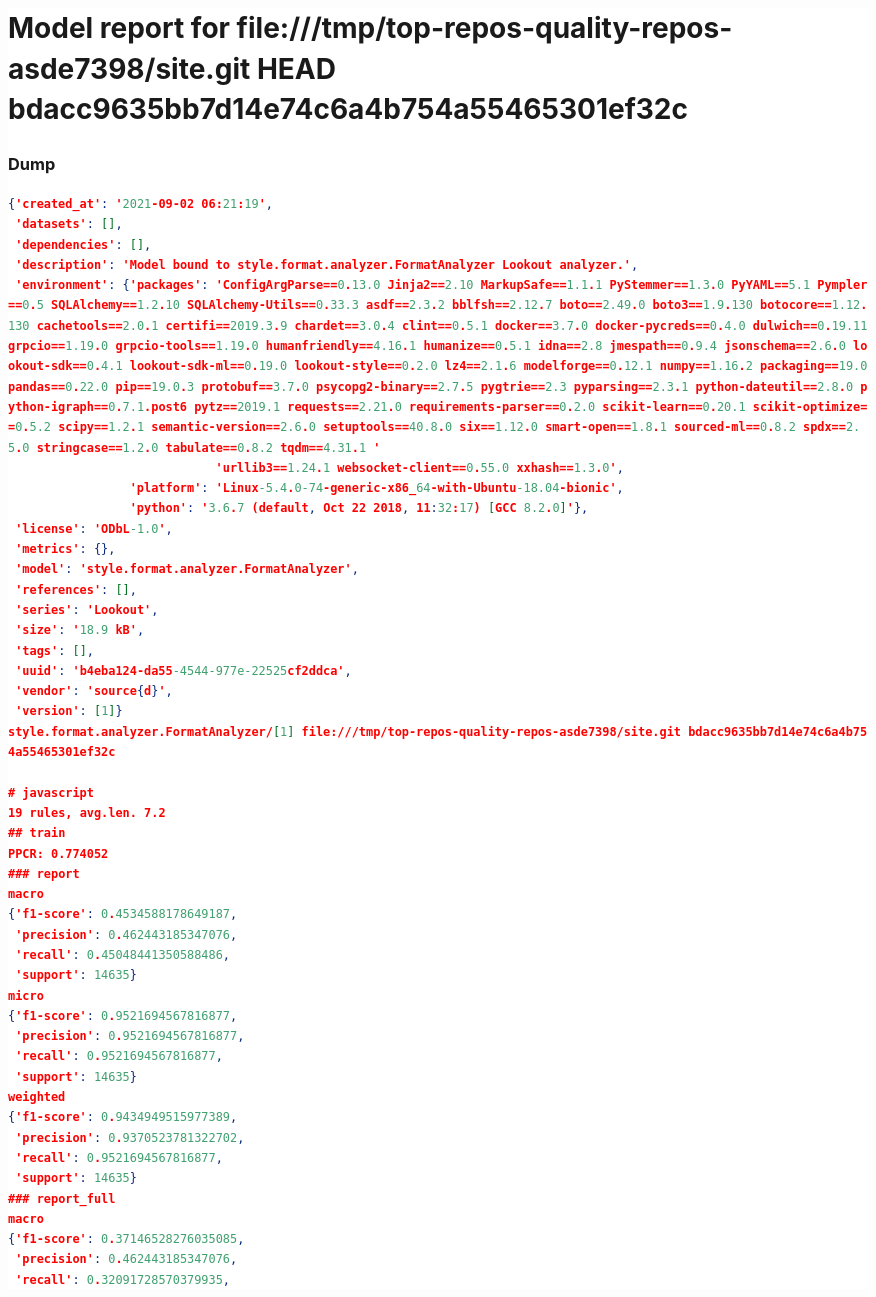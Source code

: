 # Model report for file:///tmp/top-repos-quality-repos-asde7398/site.git HEAD bdacc9635bb7d14e74c6a4b754a55465301ef32c

### Dump

```json
{'created_at': '2021-09-02 06:21:19',
 'datasets': [],
 'dependencies': [],
 'description': 'Model bound to style.format.analyzer.FormatAnalyzer Lookout analyzer.',
 'environment': {'packages': 'ConfigArgParse==0.13.0 Jinja2==2.10 MarkupSafe==1.1.1 PyStemmer==1.3.0 PyYAML==5.1 Pympler==0.5 SQLAlchemy==1.2.10 SQLAlchemy-Utils==0.33.3 asdf==2.3.2 bblfsh==2.12.7 boto==2.49.0 boto3==1.9.130 botocore==1.12.130 cachetools==2.0.1 certifi==2019.3.9 chardet==3.0.4 clint==0.5.1 docker==3.7.0 docker-pycreds==0.4.0 dulwich==0.19.11 grpcio==1.19.0 grpcio-tools==1.19.0 humanfriendly==4.16.1 humanize==0.5.1 idna==2.8 jmespath==0.9.4 jsonschema==2.6.0 lookout-sdk==0.4.1 lookout-sdk-ml==0.19.0 lookout-style==0.2.0 lz4==2.1.6 modelforge==0.12.1 numpy==1.16.2 packaging==19.0 pandas==0.22.0 pip==19.0.3 protobuf==3.7.0 psycopg2-binary==2.7.5 pygtrie==2.3 pyparsing==2.3.1 python-dateutil==2.8.0 python-igraph==0.7.1.post6 pytz==2019.1 requests==2.21.0 requirements-parser==0.2.0 scikit-learn==0.20.1 scikit-optimize==0.5.2 scipy==1.2.1 semantic-version==2.6.0 setuptools==40.8.0 six==1.12.0 smart-open==1.8.1 sourced-ml==0.8.2 spdx==2.5.0 stringcase==1.2.0 tabulate==0.8.2 tqdm==4.31.1 '
                             'urllib3==1.24.1 websocket-client==0.55.0 xxhash==1.3.0',
                 'platform': 'Linux-5.4.0-74-generic-x86_64-with-Ubuntu-18.04-bionic',
                 'python': '3.6.7 (default, Oct 22 2018, 11:32:17) [GCC 8.2.0]'},
 'license': 'ODbL-1.0',
 'metrics': {},
 'model': 'style.format.analyzer.FormatAnalyzer',
 'references': [],
 'series': 'Lookout',
 'size': '18.9 kB',
 'tags': [],
 'uuid': 'b4eba124-da55-4544-977e-22525cf2ddca',
 'vendor': 'source{d}',
 'version': [1]}
style.format.analyzer.FormatAnalyzer/[1] file:///tmp/top-repos-quality-repos-asde7398/site.git bdacc9635bb7d14e74c6a4b754a55465301ef32c

# javascript
19 rules, avg.len. 7.2
## train
PPCR: 0.774052
### report
macro
{'f1-score': 0.4534588178649187,
 'precision': 0.462443185347076,
 'recall': 0.45048441350588486,
 'support': 14635}
micro
{'f1-score': 0.9521694567816877,
 'precision': 0.9521694567816877,
 'recall': 0.9521694567816877,
 'support': 14635}
weighted
{'f1-score': 0.9434949515977389,
 'precision': 0.9370523781322702,
 'recall': 0.9521694567816877,
 'support': 14635}
### report_full
macro
{'f1-score': 0.37146528276035085,
 'precision': 0.462443185347076,
 'recall': 0.32091728570379935,
```